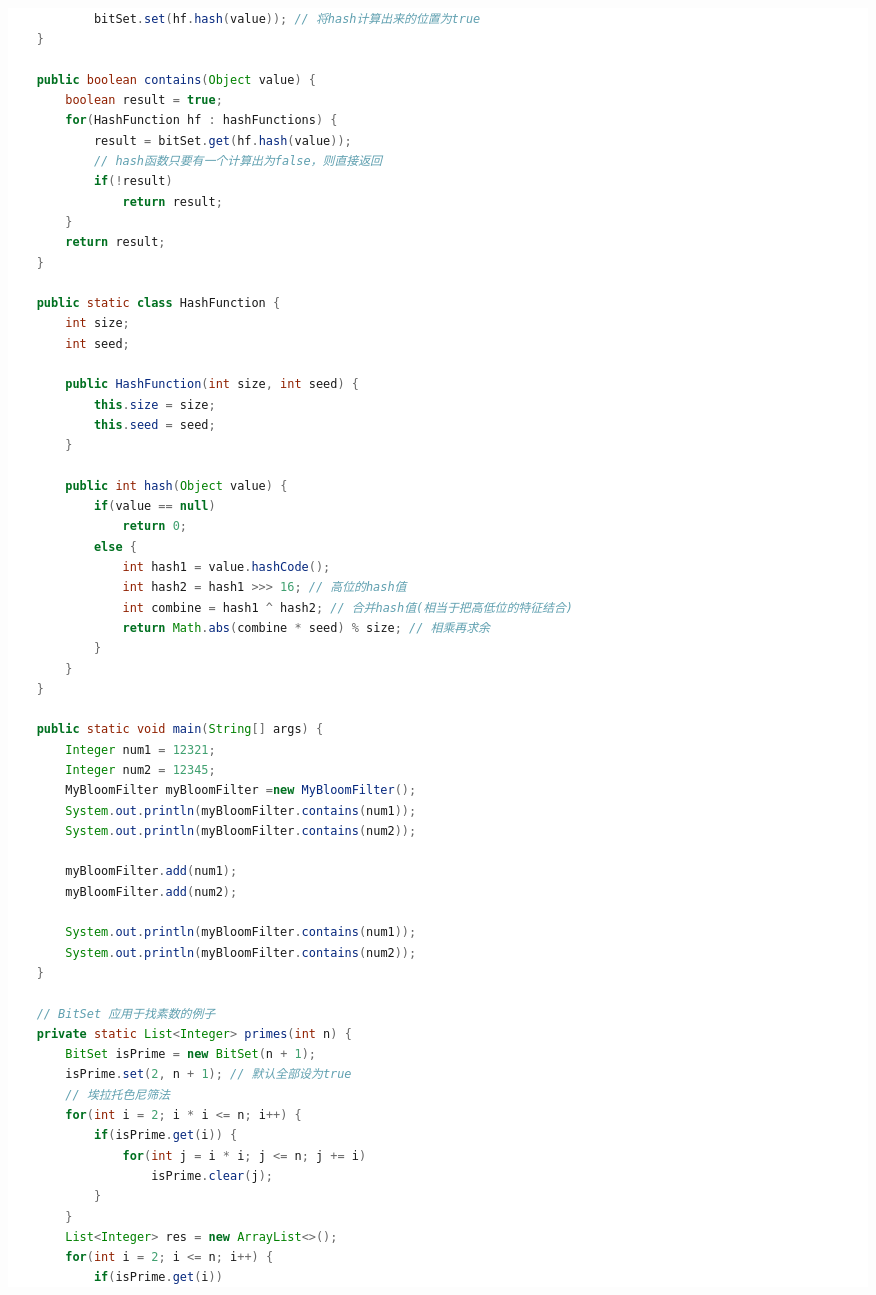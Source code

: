```java
            bitSet.set(hf.hash(value)); // 将hash计算出来的位置为true
    }

    public boolean contains(Object value) {
        boolean result = true;
        for(HashFunction hf : hashFunctions) {
            result = bitSet.get(hf.hash(value));
            // hash函数只要有一个计算出为false，则直接返回
            if(!result)
                return result;
        }
        return result;
    }

    public static class HashFunction {
        int size;
        int seed;

        public HashFunction(int size, int seed) {
            this.size = size;
            this.seed = seed;
        }

        public int hash(Object value) {
            if(value == null)
                return 0;
            else {
                int hash1 = value.hashCode();
                int hash2 = hash1 >>> 16; // 高位的hash值
                int combine = hash1 ^ hash2; // 合并hash值(相当于把高低位的特征结合)
                return Math.abs(combine * seed) % size; // 相乘再求余
            }
        }
    }

    public static void main(String[] args) {
        Integer num1 = 12321;
        Integer num2 = 12345;
        MyBloomFilter myBloomFilter =new MyBloomFilter();
        System.out.println(myBloomFilter.contains(num1));
        System.out.println(myBloomFilter.contains(num2));

        myBloomFilter.add(num1);
        myBloomFilter.add(num2);

        System.out.println(myBloomFilter.contains(num1));
        System.out.println(myBloomFilter.contains(num2));
    }

    // BitSet 应用于找素数的例子
    private static List<Integer> primes(int n) {
        BitSet isPrime = new BitSet(n + 1);
        isPrime.set(2, n + 1); // 默认全部设为true
        // 埃拉托色尼筛法
        for(int i = 2; i * i <= n; i++) {
            if(isPrime.get(i)) {
                for(int j = i * i; j <= n; j += i)
                    isPrime.clear(j);
            }
        }
        List<Integer> res = new ArrayList<>();
        for(int i = 2; i <= n; i++) {
            if(isPrime.get(i))
```